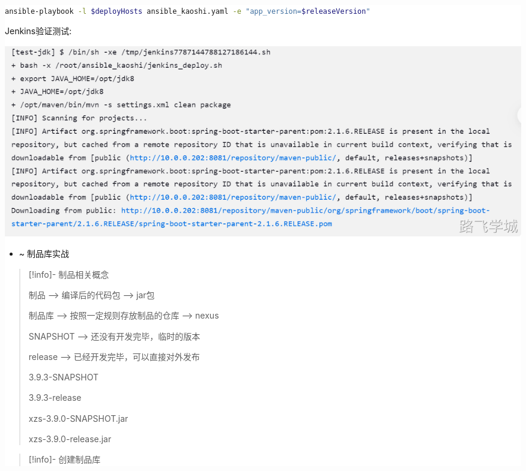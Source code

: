 ```bash
ansible-playbook -l $deployHosts ansible_kaoshi.yaml -e "app_version=$releaseVersion"
```

Jenkins验证测试:

![img](../images/1719735619634-34f7f3b7-900f-4138-b2b8-4c1bb20a58ad.png)


- ~ 制品库实战

> [!info]- 制品相关概念
> 
> 
> 制品 --> 编译后的代码包 --> jar包
> 
> 制品库 --> 按照一定规则存放制品的仓库 --> nexus
> 
> 
> 
> SNAPSHOT --> 还没有开发完毕，临时的版本
> 
> release  --> 已经开发完毕，可以直接对外发布
> 
> 
> 
> <version>3.9.3-SNAPSHOT</version>
> 
> <version>3.9.3-release</version>
> 
> 
> 
> xzs-3.9.0-SNAPSHOT.jar
> 
> xzs-3.9.0-release.jar
> 

> [!info]- 创建制品库
> 
> 